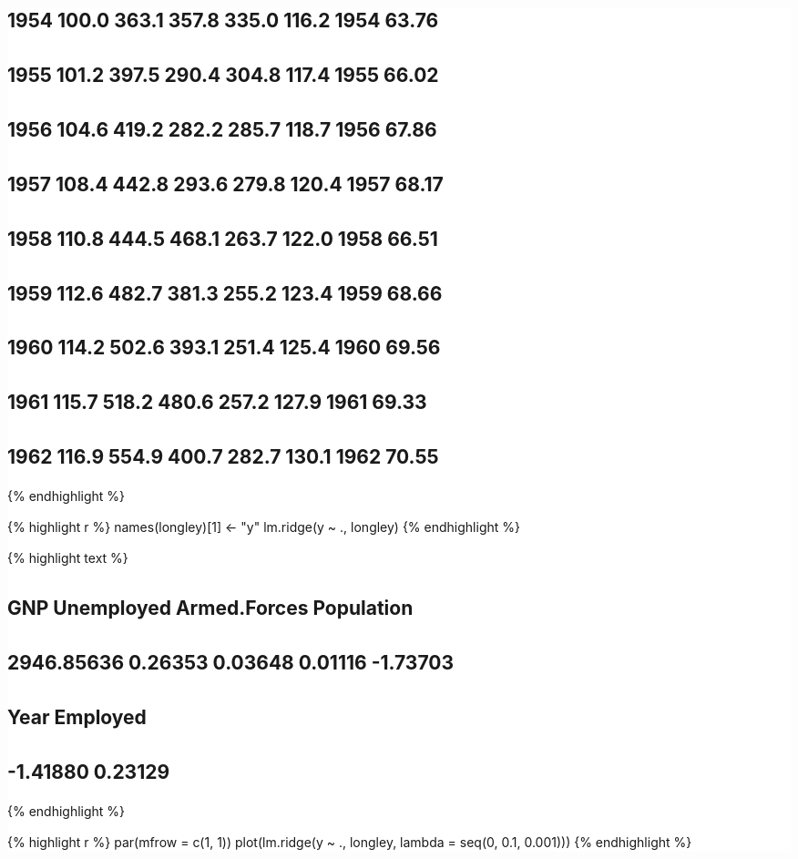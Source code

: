 ## 1954        100.0 363.1      357.8        335.0      116.2 1954    63.76
## 1955        101.2 397.5      290.4        304.8      117.4 1955    66.02
## 1956        104.6 419.2      282.2        285.7      118.7 1956    67.86
## 1957        108.4 442.8      293.6        279.8      120.4 1957    68.17
## 1958        110.8 444.5      468.1        263.7      122.0 1958    66.51
## 1959        112.6 482.7      381.3        255.2      123.4 1959    68.66
## 1960        114.2 502.6      393.1        251.4      125.4 1960    69.56
## 1961        115.7 518.2      480.6        257.2      127.9 1961    69.33
## 1962        116.9 554.9      400.7        282.7      130.1 1962    70.55
{% endhighlight %}



{% highlight r %}
names(longley)[1] <- "y"
lm.ridge(y ~ ., longley)
{% endhighlight %}



{% highlight text %}
##                       GNP   Unemployed Armed.Forces   Population 
##   2946.85636      0.26353      0.03648      0.01116     -1.73703 
##         Year     Employed 
##     -1.41880      0.23129
{% endhighlight %}



{% highlight r %}
par(mfrow = c(1, 1))
plot(lm.ridge(y ~ ., longley, lambda = seq(0, 0.1, 0.001)))
{% endhighlight %}
